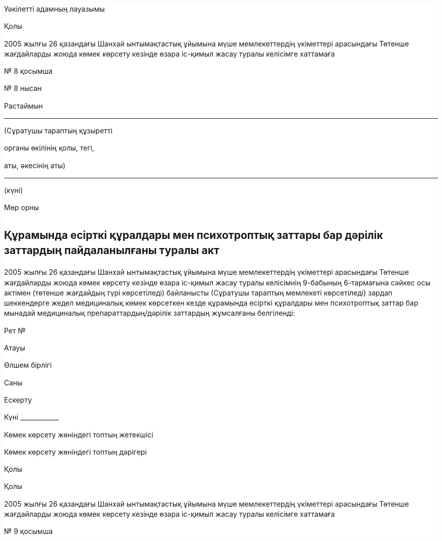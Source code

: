 Уәкілетті адамның лауазымы

Қолы

2005 жылғы 26 қазандағы Шанхай ынтымақтастық ұйымына мүше мемлекеттердің үкіметтері арасындағы Төтенше жағдайларды жоюда көмек көрсету кезінде өзара іс-қимыл жасау туралы келісімге хаттамаға

№ 8 қосымша

№ 8 нысан

Растаймын

______________________

(Сұратушы тараптың құзыретті

органы өкілінің қолы, тегі,

аты, әкесінің аты)

_________________________

(күні)

Мөр орны

## Құрамында есірткі құралдары мен психотроптық заттары бар дәрілік заттардың пайдаланылғаны туралы акт

2005 жылғы 26 қазандағы Шанхай ынтымақтастық ұйымына мүше мемлекеттердің үкіметтері арасындағы Төтенше жағдайларды жоюда көмек көрсету кезінде өзара іс-қимыл жасау туралы келісімнің 9-бабының 6-тармағына сәйкес осы актімен (төтенше жағдайдың түрі көрсетіледі) байланысты (Сұратушы тараптың мемлекеті көрсетіледі) зардап шеккендерге жедел медициналық көмек көрсеткен кезде құрамында есірткі құралдары мен психотроптық заттар бар мынадай медициналық препараттардың/дәрілік заттардың жұмсалғаны белгіленді:

Рет №

Ата­уы

Өл­шем бір­лі­гі

Са­ны

Ес­кер­ту

Күні ____________

Көмек көрсету жөніндегі топтың жетекшісі

Көмек көрсету жөніндегі топтың дәрігері

Қолы

Қолы

2005 жылғы 26 қазандағы Шанхай ынтымақтастық ұйымына мүше мемлекеттердің үкіметтері арасындағы Төтенше жағдайларды жоюда көмек көрсету кезінде өзара іс-қимыл жасау туралы келісімге хаттамаға

№ 9 қосымша
